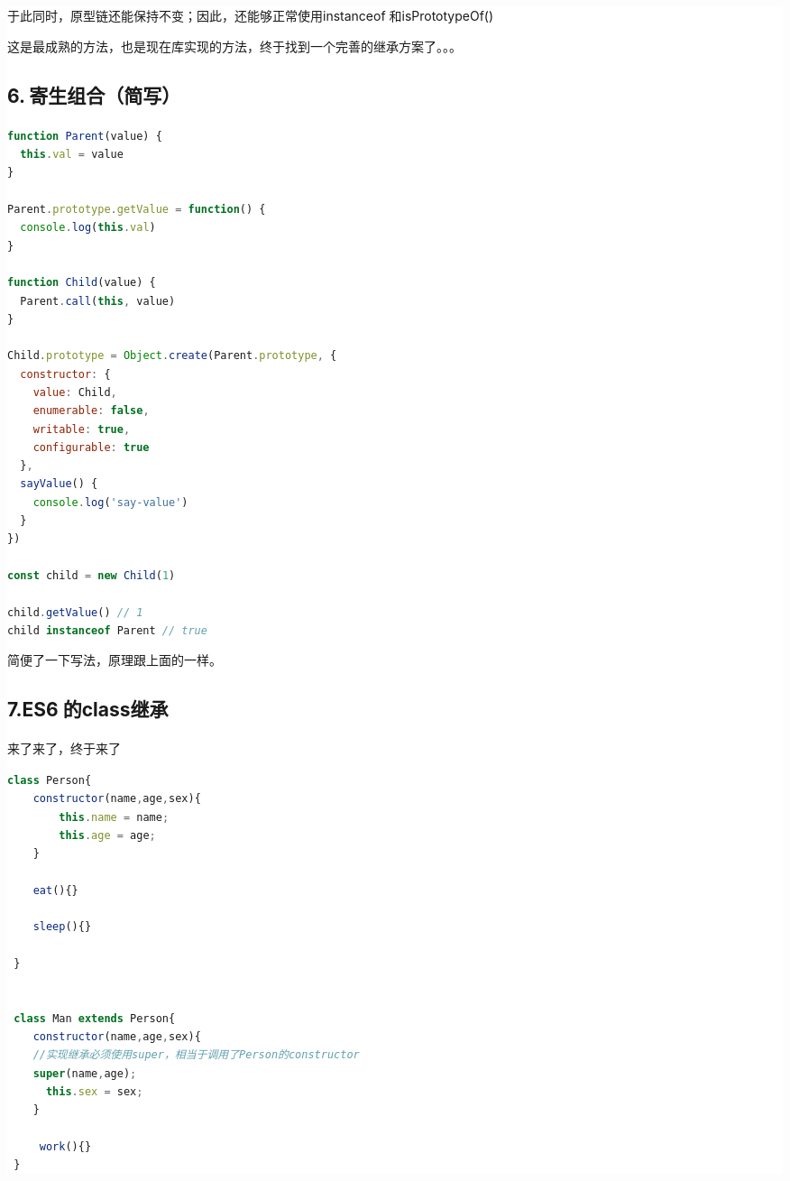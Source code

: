 于此同时，原型链还能保持不变；因此，还能够正常使用instanceof 和isPrototypeOf()  

这是最成熟的方法，也是现在库实现的方法，终于找到一个完善的继承方案了。。。  

## 6. 寄生组合（简写）  
```js
function Parent(value) {
  this.val = value
}

Parent.prototype.getValue = function() {
  console.log(this.val)
}

function Child(value) {
  Parent.call(this, value)
}

Child.prototype = Object.create(Parent.prototype, {
  constructor: {
    value: Child,
    enumerable: false,
    writable: true,
    configurable: true
  },
  sayValue() {
    console.log('say-value')
  }
})

const child = new Child(1)

child.getValue() // 1
child instanceof Parent // true
```
简便了一下写法，原理跟上面的一样。  



## 7.ES6 的class继承

来了来了，终于来了  
```js
class Person{
    constructor(name,age,sex){
        this.name = name;
        this.age = age;
    }

    eat(){}

    sleep(){}

 }
	
	
 class Man extends Person{
    constructor(name,age,sex){
    //实现继承必须使用super，相当于调用了Person的constructor
    super(name,age);
      this.sex = sex;
    }
    
     work(){}
 } 
```